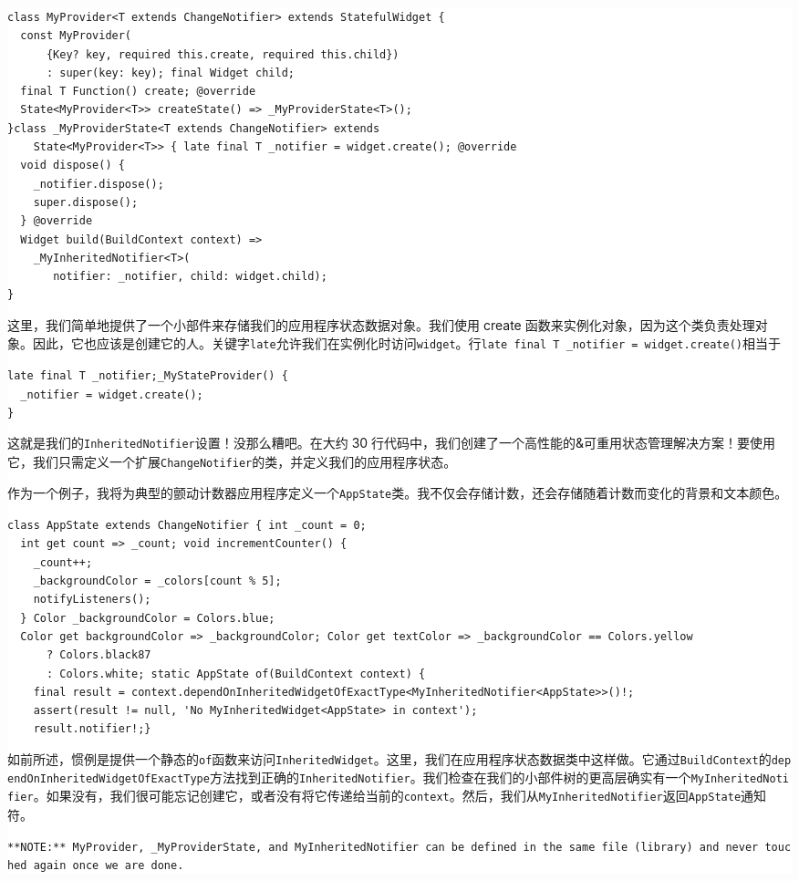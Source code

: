 ```
class MyProvider<T extends ChangeNotifier> extends StatefulWidget {
  const MyProvider(
      {Key? key, required this.create, required this.child})
      : super(key: key); final Widget child;
  final T Function() create; @override
  State<MyProvider<T>> createState() => _MyProviderState<T>();
}class _MyProviderState<T extends ChangeNotifier> extends
    State<MyProvider<T>> { late final T _notifier = widget.create(); @override
  void dispose() {
    _notifier.dispose();
    super.dispose();
  } @override
  Widget build(BuildContext context) =>
    _MyInheritedNotifier<T>(
       notifier: _notifier, child: widget.child);
}
```

这里，我们简单地提供了一个小部件来存储我们的应用程序状态数据对象。我们使用 create 函数来实例化对象，因为这个类负责处理对象。因此，它也应该是创建它的人。关键字`late`允许我们在实例化时访问`widget`。行`late final T _notifier = widget.create()`相当于

```
late final T _notifier;_MyStateProvider() {
  _notifier = widget.create();
}
```

这就是我们的`InheritedNotifier`设置！没那么糟吧。在大约 30 行代码中，我们创建了一个高性能的&可重用状态管理解决方案！要使用它，我们只需定义一个扩展`ChangeNotifier`的类，并定义我们的应用程序状态。

作为一个例子，我将为典型的颤动计数器应用程序定义一个`AppState`类。我不仅会存储计数，还会存储随着计数而变化的背景和文本颜色。

```
class AppState extends ChangeNotifier { int _count = 0;
  int get count => _count; void incrementCounter() {
    _count++;
    _backgroundColor = _colors[count % 5];
    notifyListeners();
  } Color _backgroundColor = Colors.blue;
  Color get backgroundColor => _backgroundColor; Color get textColor => _backgroundColor == Colors.yellow
      ? Colors.black87
      : Colors.white; static AppState of(BuildContext context) {
    final result = context.dependOnInheritedWidgetOfExactType<MyInheritedNotifier<AppState>>()!;
    assert(result != null, 'No MyInheritedWidget<AppState> in context');
    result.notifier!;}
```

如前所述，惯例是提供一个静态的`of`函数来访问`InheritedWidget`。这里，我们在应用程序状态数据类中这样做。它通过`BuildContext`的`dependOnInheritedWidgetOfExactType`方法找到正确的`InheritedNotifier`。我们检查在我们的小部件树的更高层确实有一个`MyInheritedNotifier`。如果没有，我们很可能忘记创建它，或者没有将它传递给当前的`context`。然后，我们从`MyInheritedNotifier`返回`AppState`通知符。

```
**NOTE:** MyProvider, _MyProviderState, and MyInheritedNotifier can be defined in the same file (library) and never touched again once we are done.
```
